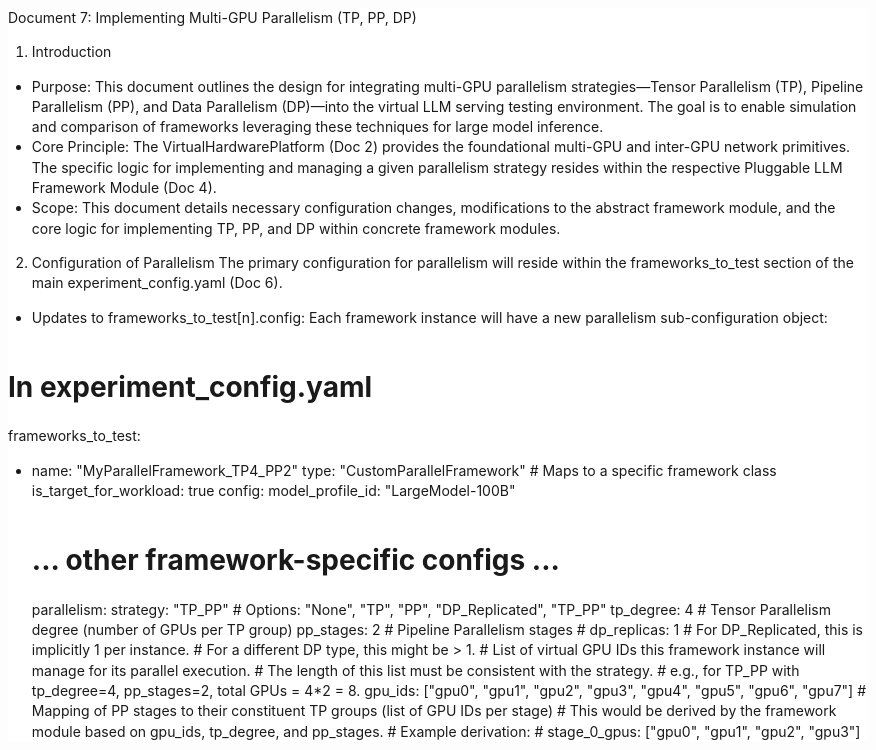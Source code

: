 ﻿Document 7: Implementing Multi-GPU Parallelism (TP, PP, DP)
1. Introduction
* Purpose: This document outlines the design for integrating multi-GPU parallelism strategies—Tensor Parallelism (TP), Pipeline Parallelism (PP), and Data Parallelism (DP)—into the virtual LLM serving testing environment. The goal is to enable simulation and comparison of frameworks leveraging these techniques for large model inference.
* Core Principle: The VirtualHardwarePlatform (Doc 2) provides the foundational multi-GPU and inter-GPU network primitives. The specific logic for implementing and managing a given parallelism strategy resides within the respective Pluggable LLM Framework Module (Doc 4).
* Scope: This document details necessary configuration changes, modifications to the abstract framework module, and the core logic for implementing TP, PP, and DP within concrete framework modules.
2. Configuration of Parallelism
The primary configuration for parallelism will reside within the frameworks_to_test section of the main experiment_config.yaml (Doc 6).
* Updates to frameworks_to_test[n].config:
Each framework instance will have a new parallelism sub-configuration object:
# In experiment_config.yaml
frameworks_to_test:
 - name: "MyParallelFramework_TP4_PP2"
   type: "CustomParallelFramework" # Maps to a specific framework class
   is_target_for_workload: true
   config:
     model_profile_id: "LargeModel-100B"
     # ... other framework-specific configs ...
     parallelism:
       strategy: "TP_PP" # Options: "None", "TP", "PP", "DP_Replicated", "TP_PP"
       tp_degree: 4    # Tensor Parallelism degree (number of GPUs per TP group)
       pp_stages: 2    # Pipeline Parallelism stages
       # dp_replicas: 1 # For DP_Replicated, this is implicitly 1 per instance.
                       # For a different DP type, this might be > 1.
       # List of virtual GPU IDs this framework instance will manage for its parallel execution.
       # The length of this list must be consistent with the strategy.
       # e.g., for TP_PP with tp_degree=4, pp_stages=2, total GPUs = 4*2 = 8.
       gpu_ids: ["gpu0", "gpu1", "gpu2", "gpu3", "gpu4", "gpu5", "gpu6", "gpu7"]
       # Mapping of PP stages to their constituent TP groups (list of GPU IDs per stage)
       # This would be derived by the framework module based on gpu_ids, tp_degree, and pp_stages.
       # Example derivation:
       # stage_0_gpus: ["gpu0", "gpu1", "gpu2", "gpu3"]